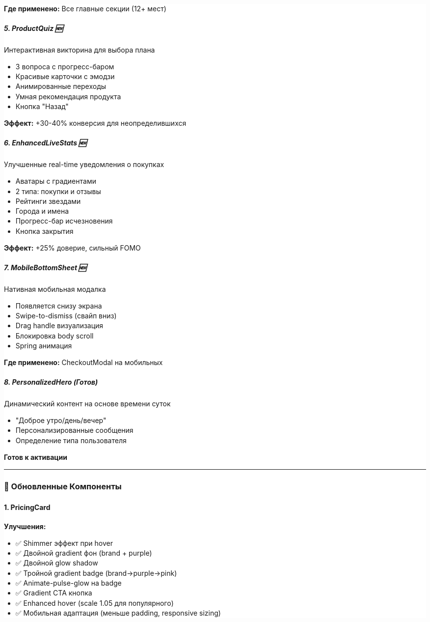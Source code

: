 **Где применено:** Все главные секции (12+ мест)

##### 5. **ProductQuiz** 🆕
Интерактивная викторина для выбора плана
- 3 вопроса с прогресс-баром
- Красивые карточки с эмодзи
- Анимированные переходы
- Умная рекомендация продукта
- Кнопка "Назад"

**Эффект:** +30-40% конверсия для неопределившихся

##### 6. **EnhancedLiveStats** 🆕
Улучшенные real-time уведомления о покупках
- Аватары с градиентами
- 2 типа: покупки и отзывы
- Рейтинги звездами
- Города и имена
- Прогресс-бар исчезновения
- Кнопка закрытия

**Эффект:** +25% доверие, сильный FOMO

##### 7. **MobileBottomSheet** 🆕
Нативная мобильная модалка
- Появляется снизу экрана
- Swipe-to-dismiss (свайп вниз)
- Drag handle визуализация
- Блокировка body scroll
- Spring анимация

**Где применено:** CheckoutModal на мобильных

##### 8. **PersonalizedHero** (Готов)
Динамический контент на основе времени суток
- "Доброе утро/день/вечер"
- Персонализированные сообщения
- Определение типа пользователя

**Готов к активации**

---

### 🔄 Обновленные Компоненты

#### 1. **PricingCard**
**Улучшения:**
- ✅ Shimmer эффект при hover
- ✅ Двойной gradient фон (brand + purple)
- ✅ Двойной glow shadow
- ✅ Тройной gradient badge (brand→purple→pink)
- ✅ Animate-pulse-glow на badge
- ✅ Gradient CTA кнопка
- ✅ Enhanced hover (scale 1.05 для популярного)
- ✅ Мобильная адаптация (меньше padding, responsive sizing)
